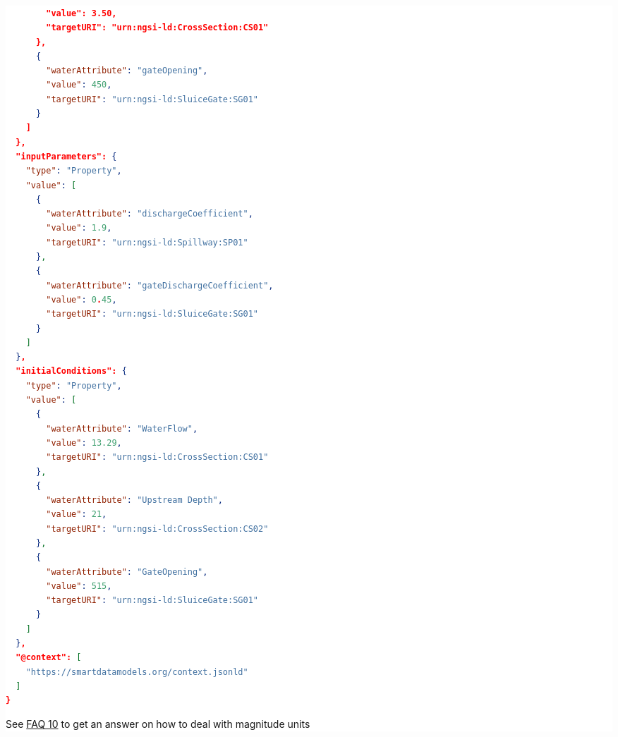 ```json  
        "value": 3.50,  
        "targetURI": "urn:ngsi-ld:CrossSection:CS01"  
      },  
      {  
        "waterAttribute": "gateOpening",  
        "value": 450,  
        "targetURI": "urn:ngsi-ld:SluiceGate:SG01"  
      }  
    ]  
  },  
  "inputParameters": {  
    "type": "Property",  
    "value": [  
      {  
        "waterAttribute": "dischargeCoefficient",  
        "value": 1.9,  
        "targetURI": "urn:ngsi-ld:Spillway:SP01"  
      },  
      {  
        "waterAttribute": "gateDischargeCoefficient",  
        "value": 0.45,  
        "targetURI": "urn:ngsi-ld:SluiceGate:SG01"  
      }  
    ]  
  },  
  "initialConditions": {  
    "type": "Property",  
    "value": [  
      {  
        "waterAttribute": "WaterFlow",  
        "value": 13.29,  
        "targetURI": "urn:ngsi-ld:CrossSection:CS01"  
      },  
      {  
        "waterAttribute": "Upstream Depth",  
        "value": 21,  
        "targetURI": "urn:ngsi-ld:CrossSection:CS02"  
      },  
      {  
        "waterAttribute": "GateOpening",  
        "value": 515,  
        "targetURI": "urn:ngsi-ld:SluiceGate:SG01"  
      }  
    ]  
  },  
  "@context": [  
    "https://smartdatamodels.org/context.jsonld"  
  ]  
}  
```  
See [FAQ 10](https://smartdatamodels.org/index.php/faqs/) to get an answer on how to deal with magnitude units